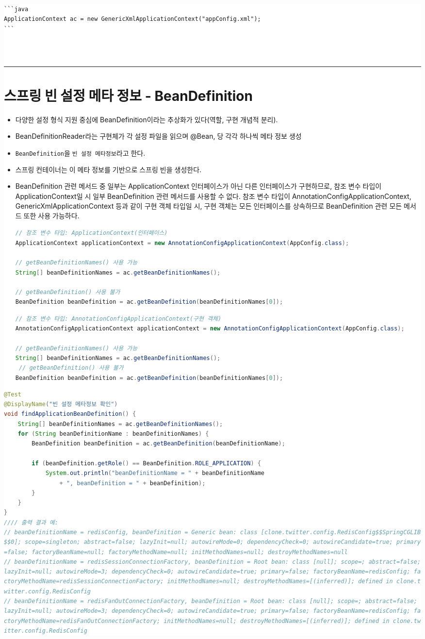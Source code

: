     ```java
    ApplicationContext ac = new GenericXmlApplicationContext("appConfig.xml");
    ```

<br>
<br>

---
# 스프링 빈 설정 메타 정보 - BeanDefinition

* 다양한 설정 형식 지원 중심에 BeanDefinition이라는 추상화가 있다(역할, 구현 개념적 분리).
* BeanDefinitionReader라는 구현체가 각 설정 파일을 읽으며 @Bean, <bean> 당 각각 하나씩 메타 정보 생성
* `BeanDefinition`을 `빈 설정 메타정보`라고 한다.
* 스프링 컨테이너는 이 메타 정보를 기반으로 스프링 빈을 생성한다.
* BeanDefinition 관련 메서드 중 일부는 ApplicationContext 인터페이스가 아닌 다른 인터페이스가 구현하므로, 참조 변수 타입이 ApplicationContext일 시 일부 BeanDefinition 관련 메서드를 사용할 수 없다. 참조 변수 타입이 AnnotationConfigApplicationContext, GenericXmlApplicationContext 등과 같이 구현 객체 타입일 시, 구현 객체는 모든 인터페이스를 상속하므로 BeanDefinition 관련 모든 메서드 또한 사용 가능하다.
    ```java
    // 참조 변수 타입: ApplicationContext(인터페이스)
    ApplicationContext applicationContext = new AnnotationConfigApplicationContext(AppConfig.class);

    // getBeanDefinitionNames() 사용 가능
    String[] beanDefinitionNames = ac.getBeanDefinitionNames();

    // getBeanDefinition() 사용 불가
    BeanDefinition beanDefinition = ac.getBeanDefinition(beanDefinitionNames[0]); 
    ```
    
    ```java
    // 참조 변수 타입: AnnotationConfigApplicationContext(구현 객체)
    AnnotationConfigApplicationContext applicationContext = new AnnotationConfigApplicationContext(AppConfig.class);

    // getBeanDefinitionNames() 사용 가능
    String[] beanDefinitionNames = ac.getBeanDefinitionNames(); 
     // getBeanDefinition() 사용 불가
    BeanDefinition beanDefinition = ac.getBeanDefinition(beanDefinitionNames[0]);
    ```

```java
@Test
@DisplayName("빈 설정 메타정보 확인")
void findApplicationBeanDefinition() {
    String[] beanDefinitionNames = ac.getBeanDefinitionNames();
    for (String beanDefinitionName : beanDefinitionNames) {
        BeanDefinition beanDefinition = ac.getBeanDefinition(beanDefinitionName);

        if (beanDefinition.getRole() == BeanDefinition.ROLE_APPLICATION) {
            System.out.println("beanDefinitionName = " + beanDefinitionName
                + ", beanDefinition = " + beanDefinition);
        }
    }
}
//// 출력 결과 예:
// beanDefinitionName = redisConfig, beanDefinition = Generic bean: class [clone.twitter.config.RedisConfig$$SpringCGLIB$$0]; scope=singleton; abstract=false; lazyInit=null; autowireMode=0; dependencyCheck=0; autowireCandidate=true; primary=false; factoryBeanName=null; factoryMethodName=null; initMethodNames=null; destroyMethodNames=null
// beanDefinitionName = redisSessionConnectionFactory, beanDefinition = Root bean: class [null]; scope=; abstract=false; lazyInit=null; autowireMode=3; dependencyCheck=0; autowireCandidate=true; primary=false; factoryBeanName=redisConfig; factoryMethodName=redisSessionConnectionFactory; initMethodNames=null; destroyMethodNames=[(inferred)]; defined in clone.twitter.config.RedisConfig
// beanDefinitionName = redisFanOutConnectionFactory, beanDefinition = Root bean: class [null]; scope=; abstract=false; lazyInit=null; autowireMode=3; dependencyCheck=0; autowireCandidate=true; primary=false; factoryBeanName=redisConfig; factoryMethodName=redisFanOutConnectionFactory; initMethodNames=null; destroyMethodNames=[(inferred)]; defined in clone.twitter.config.RedisConfig
```